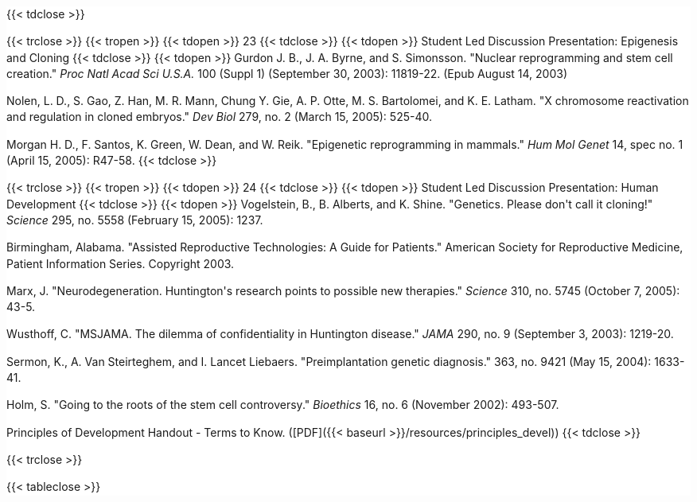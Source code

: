 {{< tdclose >}}

{{< trclose >}}
{{< tropen >}}
{{< tdopen >}}
23
{{< tdclose >}}
{{< tdopen >}}
Student Led Discussion Presentation: Epigenesis and Cloning
{{< tdclose >}}
{{< tdopen >}}
Gurdon J. B., J. A. Byrne, and S. Simonsson. "Nuclear reprogramming and stem cell creation." _Proc Natl Acad Sci U.S.A._ 100 (Suppl 1) (September 30, 2003): 11819-22. (Epub August 14, 2003)  
  
Nolen, L. D., S. Gao, Z. Han, M. R. Mann, Chung Y. Gie, A. P. Otte, M. S. Bartolomei, and K. E. Latham. "X chromosome reactivation and regulation in cloned embryos." _Dev Biol_ 279, no. 2 (March 15, 2005): 525-40.  
  
Morgan H. D., F. Santos, K. Green, W. Dean, and W. Reik. "Epigenetic reprogramming in mammals." _Hum Mol Genet_ 14, spec no. 1 (April 15, 2005): R47-58.
{{< tdclose >}}

{{< trclose >}}
{{< tropen >}}
{{< tdopen >}}
24
{{< tdclose >}}
{{< tdopen >}}
Student Led Discussion Presentation: Human Development
{{< tdclose >}}
{{< tdopen >}}
Vogelstein, B., B. Alberts, and K. Shine. "Genetics. Please don't call it cloning!" _Science_ 295, no. 5558 (February 15, 2005): 1237.  
  
Birmingham, Alabama. "Assisted Reproductive Technologies: A Guide for Patients." American Society for Reproductive Medicine, Patient Information Series. Copyright 2003.  
  
Marx, J. "Neurodegeneration. Huntington's research points to possible new therapies." _Science_ 310, no. 5745 (October 7, 2005): 43-5.  
  
Wusthoff, C. "MSJAMA. The dilemma of confidentiality in Huntington disease." _JAMA_ 290, no. 9 (September 3, 2003): 1219-20.  
  
Sermon, K., A. Van Steirteghem, and I. Lancet Liebaers. "Preimplantation genetic diagnosis." 363, no. 9421 (May 15, 2004): 1633-41.  
  
Holm, S. "Going to the roots of the stem cell controversy." _Bioethics_ 16, no. 6 (November 2002): 493-507.  
  
Principles of Development Handout - Terms to Know. ([PDF]({{< baseurl >}}/resources/principles_devel))
{{< tdclose >}}

{{< trclose >}}

{{< tableclose >}}
